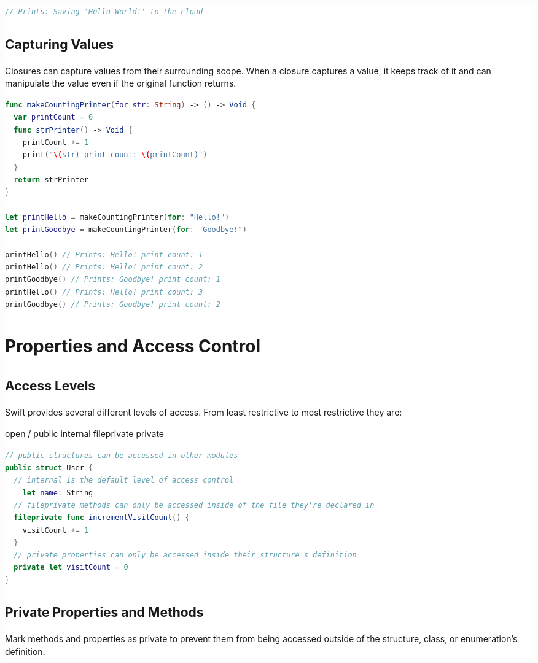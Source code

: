 ```swift
// Prints: Saving 'Hello World!' to the cloud
```
## Capturing Values
Closures can capture values from their surrounding scope. When a closure captures a value, it keeps track of it and can manipulate the value even if the original function returns.


```swift
func makeCountingPrinter(for str: String) -> () -> Void {
  var printCount = 0
  func strPrinter() -> Void {
    printCount += 1
    print("\(str) print count: \(printCount)")
  }
  return strPrinter
}

let printHello = makeCountingPrinter(for: "Hello!")
let printGoodbye = makeCountingPrinter(for: "Goodbye!")

printHello() // Prints: Hello! print count: 1
printHello() // Prints: Hello! print count: 2
printGoodbye() // Prints: Goodbye! print count: 1
printHello() // Prints: Hello! print count: 3
printGoodbye() // Prints: Goodbye! print count: 2
```

# Properties and Access Control
## Access Levels
Swift provides several different levels of access. From least restrictive to most restrictive they are:

open / public
internal
fileprivate
private

```swift
// public structures can be accessed in other modules
public struct User { 
  // internal is the default level of access control
	let name: String 
  // fileprivate methods can only be accessed inside of the file they're declared in
  fileprivate func incrementVisitCount() {
    visitCount += 1
  }
  // private properties can only be accessed inside their structure's definition
  private let visitCount = 0
}
```
## Private Properties and Methods
Mark methods and properties as private to prevent them from being accessed outside of the structure, class, or enumeration’s definition.
